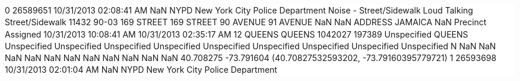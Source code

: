   </thead>
  <tbody>
    <tr>
      <th>0</th>
      <td> 26589651</td>
      <td> 10/31/2013 02:08:41 AM</td>
      <td>                    NaN</td>
      <td>  NYPD</td>
      <td>         New York City Police Department</td>
      <td> Noise - Street/Sidewalk</td>
      <td>                 Loud Talking</td>
      <td>     Street/Sidewalk</td>
      <td> 11432</td>
      <td> 90-03 169 STREET</td>
      <td>      169 STREET</td>
      <td>       90 AVENUE</td>
      <td>                        91 AVENUE</td>
      <td> NaN</td>
      <td> NaN</td>
      <td>   ADDRESS</td>
      <td>  JAMAICA</td>
      <td> NaN</td>
      <td> Precinct</td>
      <td> Assigned</td>
      <td> 10/31/2013 10:08:41 AM</td>
      <td> 10/31/2013 02:35:17 AM</td>
      <td>    12 QUEENS</td>
      <td>    QUEENS</td>
      <td> 1042027</td>
      <td> 197389</td>
      <td> Unspecified</td>
      <td>    QUEENS</td>
      <td> Unspecified</td>
      <td> Unspecified</td>
      <td> Unspecified</td>
      <td> Unspecified</td>
      <td> Unspecified</td>
      <td> Unspecified</td>
      <td> Unspecified</td>
      <td> Unspecified</td>
      <td> Unspecified</td>
      <td> N</td>
      <td>NaN</td>
      <td> NaN</td>
      <td> NaN</td>
      <td> NaN</td>
      <td> NaN</td>
      <td> NaN</td>
      <td> NaN</td>
      <td> NaN</td>
      <td> NaN</td>
      <td> NaN</td>
      <td> NaN</td>
      <td> 40.708275</td>
      <td>-73.791604</td>
      <td>  (40.70827532593202, -73.79160395779721)</td>
    </tr>
    <tr>
      <th>1</th>
      <td> 26593698</td>
      <td> 10/31/2013 02:01:04 AM</td>
      <td>                    NaN</td>
      <td>  NYPD</td>
      <td>         New York City Police Department</td>